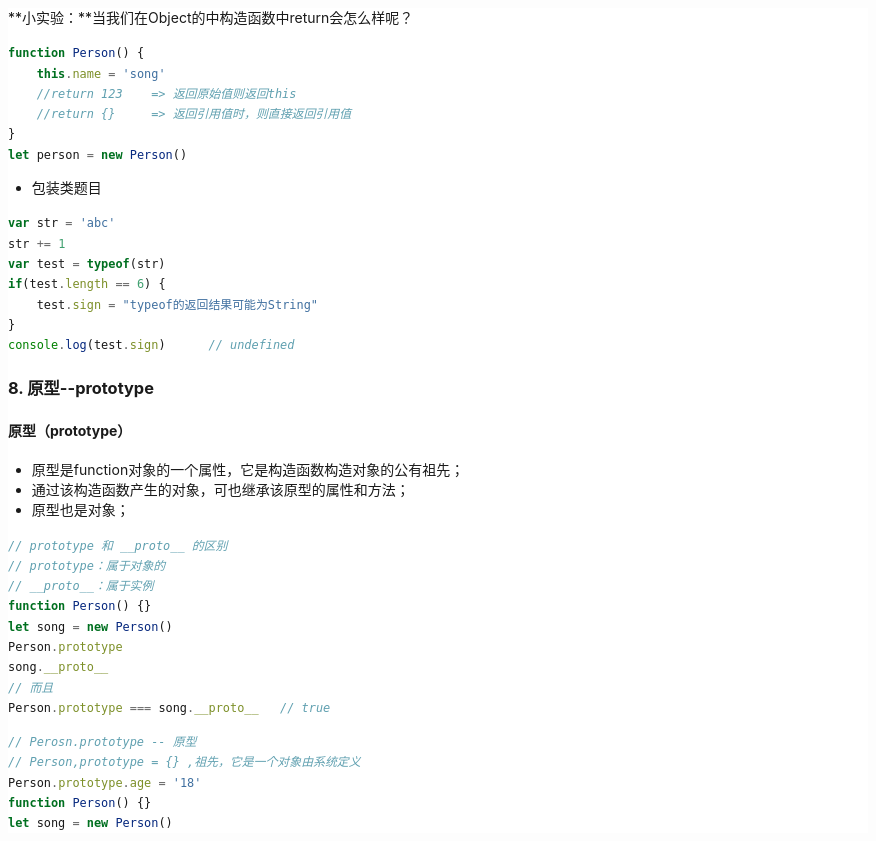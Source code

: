 **小实验：**当我们在Object的中构造函数中return会怎么样呢？

```js
function Person() {
    this.name = 'song'
    //return 123	=> 返回原始值则返回this
    //return {}    	=> 返回引用值时，则直接返回引用值
}
let person = new Person()

```

+ 包装类题目

```js
var str = 'abc'
str += 1
var test = typeof(str)
if(test.length == 6) {
    test.sign = "typeof的返回结果可能为String"
}
console.log(test.sign)		// undefined
```





### 8. 原型--prototype

#### 原型（prototype）

+ 原型是function对象的一个属性，它是构造函数构造对象的公有祖先；
+ 通过该构造函数产生的对象，可也继承该原型的属性和方法；
+ 原型也是对象；



```js
// prototype 和 __proto__ 的区别
// prototype：属于对象的
// __proto__：属于实例
function Person() {}
let song = new Person()
Person.prototype
song.__proto__
// 而且
Person.prototype === song.__proto__   // true
```



```js
// Perosn.prototype -- 原型
// Person,prototype = {} ,祖先，它是一个对象由系统定义
Person.prototype.age = '18'
function Person() {}
let song = new Person()
```
